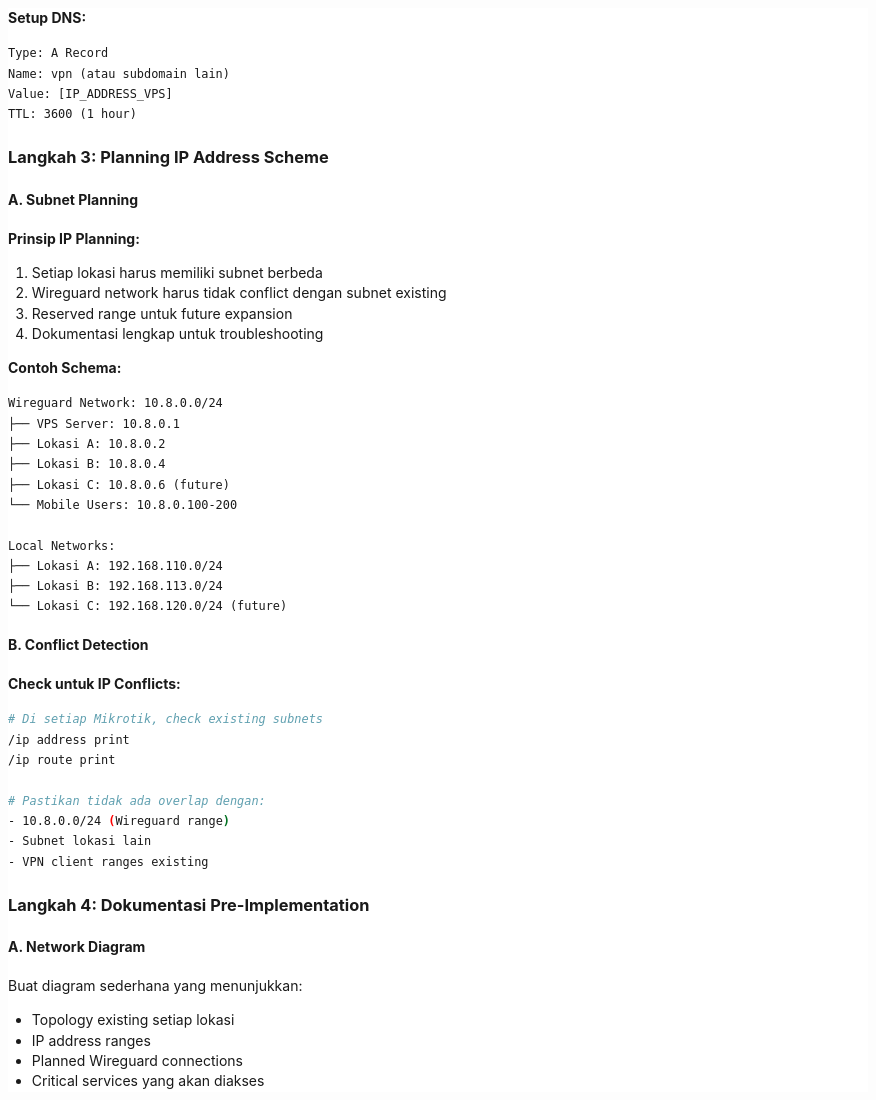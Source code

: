 **Setup DNS:**
```
Type: A Record
Name: vpn (atau subdomain lain)
Value: [IP_ADDRESS_VPS]
TTL: 3600 (1 hour)
```

### Langkah 3: Planning IP Address Scheme

#### A. Subnet Planning

**Prinsip IP Planning:**
1. Setiap lokasi harus memiliki subnet berbeda
2. Wireguard network harus tidak conflict dengan subnet existing
3. Reserved range untuk future expansion
4. Dokumentasi lengkap untuk troubleshooting

**Contoh Schema:**
```
Wireguard Network: 10.8.0.0/24
├── VPS Server: 10.8.0.1
├── Lokasi A: 10.8.0.2
├── Lokasi B: 10.8.0.4  
├── Lokasi C: 10.8.0.6 (future)
└── Mobile Users: 10.8.0.100-200

Local Networks:
├── Lokasi A: 192.168.110.0/24
├── Lokasi B: 192.168.113.0/24
└── Lokasi C: 192.168.120.0/24 (future)
```

#### B. Conflict Detection

**Check untuk IP Conflicts:**
```bash
# Di setiap Mikrotik, check existing subnets
/ip address print
/ip route print

# Pastikan tidak ada overlap dengan:
- 10.8.0.0/24 (Wireguard range)
- Subnet lokasi lain
- VPN client ranges existing
```

### Langkah 4: Dokumentasi Pre-Implementation

#### A. Network Diagram

Buat diagram sederhana yang menunjukkan:
- Topology existing setiap lokasi
- IP address ranges
- Planned Wireguard connections
- Critical services yang akan diakses
